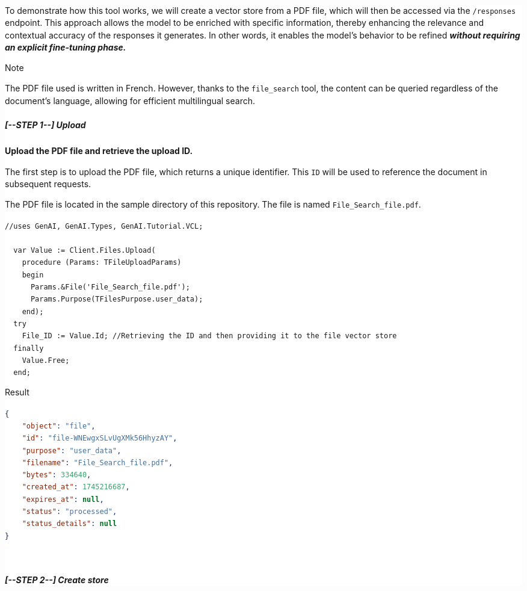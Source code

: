To demonstrate how this tool works, we will create a vector store from a PDF file, which will then be accessed via the `/responses` endpoint.
This approach allows the model to be enriched with specific information, thereby enhancing the relevance and contextual accuracy of the responses it generates.
In other words, it enables the model’s behavior to be refined ***without requiring an explicit fine-tuning phase.***

>[!NOTE]
> The PDF file used is written in French. However, thanks to the `file_search` tool, the content can be queried regardless of the document’s language, allowing for efficient multilingual search.

##### [--STEP 1--] Upload

**Upload the PDF file and retrieve the upload ID.**

The first step is to upload the PDF file, which returns a unique identifier. This `ID` will be used to reference the document in subsequent requests.

The PDF file is located in the sample directory of this repository.
The file is named `File_Search_file.pdf`.

```Delphi
//uses GenAI, GenAI.Types, GenAI.Tutorial.VCL;

  var Value := Client.Files.Upload(
    procedure (Params: TFileUploadParams)
    begin
      Params.&File('File_Search_file.pdf');
      Params.Purpose(TFilesPurpose.user_data);
    end);
  try
    File_ID := Value.Id; //Retrieving the ID and then providing it to the file vector store
  finally
    Value.Free;
  end;
```

Result
```Json
{
    "object": "file",
    "id": "file-WNEwgxSLvUgXMk56HhyzAY",
    "purpose": "user_data",
    "filename": "File_Search_file.pdf",
    "bytes": 334640,
    "created_at": 1745216687,
    "expires_at": null,
    "status": "processed",
    "status_details": null
}
```

<br>

##### [--STEP 2--] Create store
